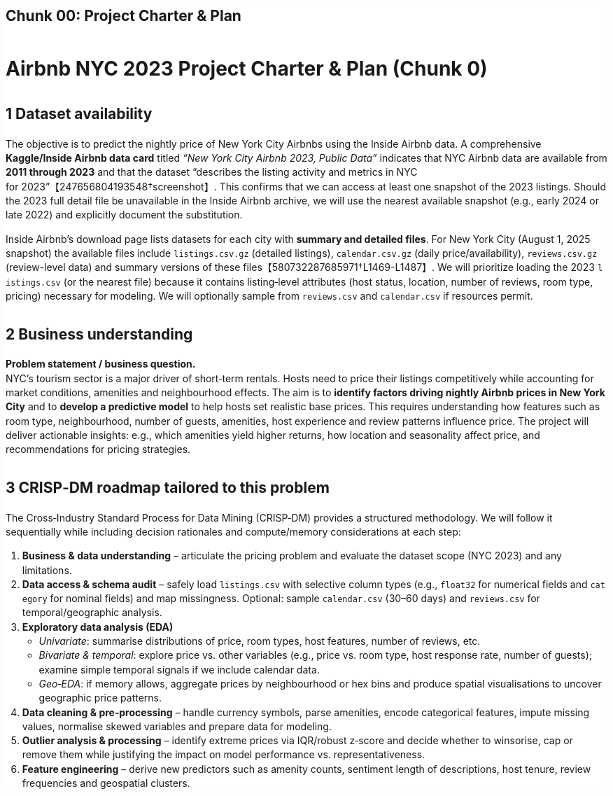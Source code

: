 


## Chunk 00: Project Charter & Plan

# Airbnb NYC 2023 Project Charter & Plan (Chunk 0)

## 1 Dataset availability

The objective is to predict the nightly price of New York City Airbnbs using the Inside Airbnb data.  A comprehensive **Kaggle/Inside Airbnb data card** titled *“New York City Airbnb 2023, Public Data”* indicates that NYC Airbnb data are available from **2011 through 2023** and that the dataset “describes the listing activity and metrics in NYC for 2023”【247656804193548†screenshot】.  This confirms that we can access at least one snapshot of the 2023 listings.  Should the 2023 full detail file be unavailable in the Inside Airbnb archive, we will use the nearest available snapshot (e.g., early 2024 or late 2022) and explicitly document the substitution.  

Inside Airbnb’s download page lists datasets for each city with **summary and detailed files**.  For New York City (August 1, 2025 snapshot) the available files include `listings.csv.gz` (detailed listings), `calendar.csv.gz` (daily price/availability), `reviews.csv.gz` (review-level data) and summary versions of these files【580732287685971†L1469-L1487】.  We will prioritize loading the 2023 `listings.csv` (or the nearest file) because it contains listing‑level attributes (host status, location, number of reviews, room type, pricing) necessary for modeling.  We will optionally sample from `reviews.csv` and `calendar.csv` if resources permit.  

## 2 Business understanding

**Problem statement / business question.**  
NYC’s tourism sector is a major driver of short‑term rentals.  Hosts need to price their listings competitively while accounting for market conditions, amenities and neighbourhood effects.  The aim is to **identify factors driving nightly Airbnb prices in New York City** and to **develop a predictive model** to help hosts set realistic base prices.  This requires understanding how features such as room type, neighbourhood, number of guests, amenities, host experience and review patterns influence price.  The project will deliver actionable insights: e.g., which amenities yield higher returns, how location and seasonality affect price, and recommendations for pricing strategies.

## 3 CRISP‑DM roadmap tailored to this problem

The Cross‑Industry Standard Process for Data Mining (CRISP‑DM) provides a structured methodology.  We will follow it sequentially while including decision rationales and compute/memory considerations at each step:

1. **Business & data understanding** – articulate the pricing problem and evaluate the dataset scope (NYC 2023) and any limitations.
2. **Data access & schema audit** – safely load `listings.csv` with selective column types (e.g., `float32` for numerical fields and `category` for nominal fields) and map missingness.  Optional: sample `calendar.csv` (30–60 days) and `reviews.csv` for temporal/geographic analysis.
3. **Exploratory data analysis (EDA)**
   - *Univariate*: summarise distributions of price, room types, host features, number of reviews, etc.
   - *Bivariate & temporal*: explore price vs. other variables (e.g., price vs. room type, host response rate, number of guests); examine simple temporal signals if we include calendar data.
   - *Geo‑EDA*: if memory allows, aggregate prices by neighbourhood or hex bins and produce spatial visualisations to uncover geographic price patterns.
4. **Data cleaning & pre‑processing** – handle currency symbols, parse amenities, encode categorical features, impute missing values, normalise skewed variables and prepare data for modeling.
5. **Outlier analysis & processing** – identify extreme prices via IQR/robust z‑score and decide whether to winsorise, cap or remove them while justifying the impact on model performance vs. representativeness.
6. **Feature engineering** – derive new predictors such as amenity counts, sentiment length of descriptions, host tenure, review frequencies and geospatial clusters.
